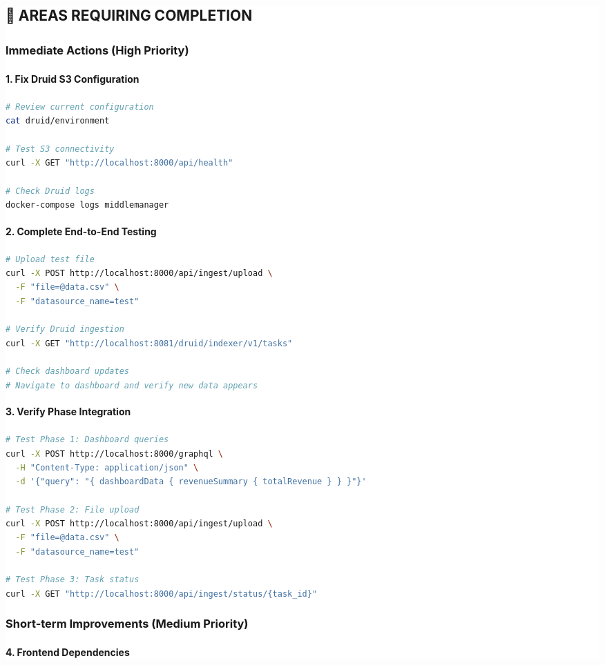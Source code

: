 
## **🎯 AREAS REQUIRING COMPLETION**

### **Immediate Actions (High Priority)**

#### **1. Fix Druid S3 Configuration**

```bash
# Review current configuration
cat druid/environment

# Test S3 connectivity
curl -X GET "http://localhost:8000/api/health"

# Check Druid logs
docker-compose logs middlemanager
```

#### **2. Complete End-to-End Testing**

```bash
# Upload test file
curl -X POST http://localhost:8000/api/ingest/upload \
  -F "file=@data.csv" \
  -F "datasource_name=test"

# Verify Druid ingestion
curl -X GET "http://localhost:8081/druid/indexer/v1/tasks"

# Check dashboard updates
# Navigate to dashboard and verify new data appears
```

#### **3. Verify Phase Integration**

```bash
# Test Phase 1: Dashboard queries
curl -X POST http://localhost:8000/graphql \
  -H "Content-Type: application/json" \
  -d '{"query": "{ dashboardData { revenueSummary { totalRevenue } } }"}'

# Test Phase 2: File upload
curl -X POST http://localhost:8000/api/ingest/upload \
  -F "file=@data.csv" \
  -F "datasource_name=test"

# Test Phase 3: Task status
curl -X GET "http://localhost:8000/api/ingest/status/{task_id}"
```

### **Short-term Improvements (Medium Priority)**

#### **4. Frontend Dependencies**
